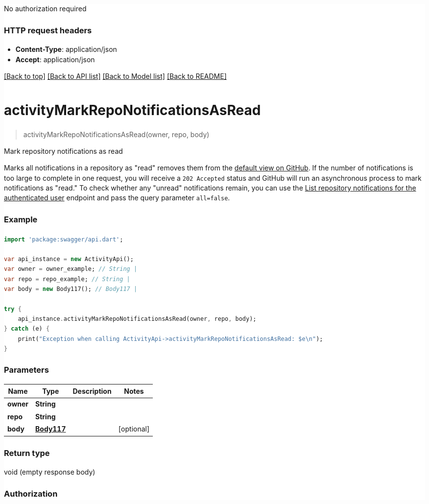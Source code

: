 No authorization required

### HTTP request headers

 - **Content-Type**: application/json
 - **Accept**: application/json

[[Back to top]](#) [[Back to API list]](../README.md#documentation-for-api-endpoints) [[Back to Model list]](../README.md#documentation-for-models) [[Back to README]](../README.md)

# **activityMarkRepoNotificationsAsRead**
> activityMarkRepoNotificationsAsRead(owner, repo, body)

Mark repository notifications as read

Marks all notifications in a repository as \"read\" removes them from the [default view on GitHub](https://github.com/notifications). If the number of notifications is too large to complete in one request, you will receive a `202 Accepted` status and GitHub will run an asynchronous process to mark notifications as \"read.\" To check whether any \"unread\" notifications remain, you can use the [List repository notifications for the authenticated user](https://developer.github.com/v3/activity/notifications/#list-repository-notifications-for-the-authenticated-user) endpoint and pass the query parameter `all=false`.

### Example
```dart
import 'package:swagger/api.dart';

var api_instance = new ActivityApi();
var owner = owner_example; // String | 
var repo = repo_example; // String | 
var body = new Body117(); // Body117 | 

try {
    api_instance.activityMarkRepoNotificationsAsRead(owner, repo, body);
} catch (e) {
    print("Exception when calling ActivityApi->activityMarkRepoNotificationsAsRead: $e\n");
}
```

### Parameters

Name | Type | Description  | Notes
------------- | ------------- | ------------- | -------------
 **owner** | **String**|  | 
 **repo** | **String**|  | 
 **body** | [**Body117**](Body117.md)|  | [optional] 

### Return type

void (empty response body)

### Authorization
